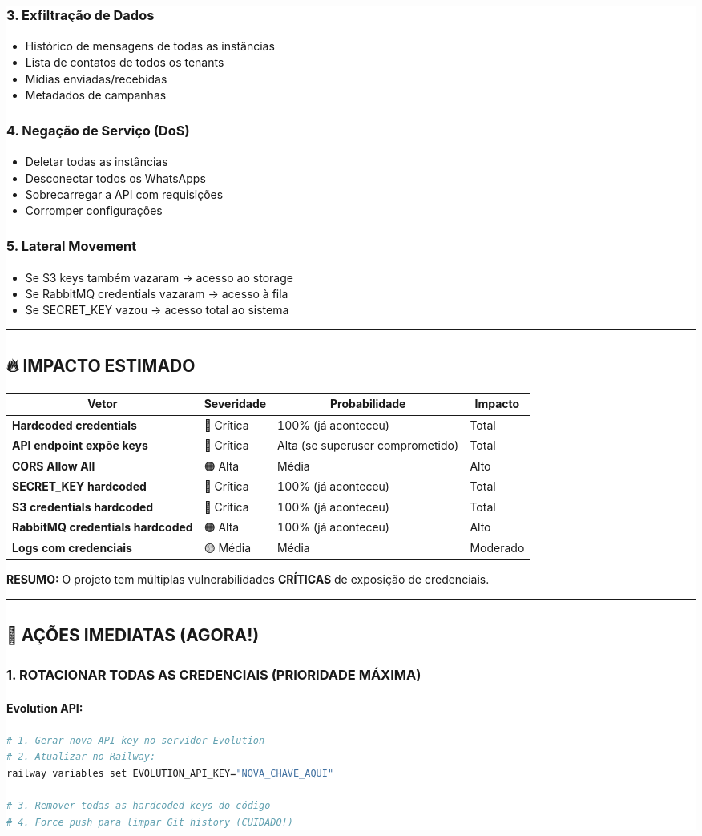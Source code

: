 ### 3. **Exfiltração de Dados**
- Histórico de mensagens de todas as instâncias
- Lista de contatos de todos os tenants
- Mídias enviadas/recebidas
- Metadados de campanhas

### 4. **Negação de Serviço (DoS)**
- Deletar todas as instâncias
- Desconectar todos os WhatsApps
- Sobrecarregar a API com requisições
- Corromper configurações

### 5. **Lateral Movement**
- Se S3 keys também vazaram → acesso ao storage
- Se RabbitMQ credentials vazaram → acesso à fila
- Se SECRET_KEY vazou → acesso total ao sistema

---

## 🔥 IMPACTO ESTIMADO

| Vetor | Severidade | Probabilidade | Impacto |
|-------|-----------|---------------|---------|
| **Hardcoded credentials** | 🔴 Crítica | 100% (já aconteceu) | Total |
| **API endpoint expõe keys** | 🔴 Crítica | Alta (se superuser comprometido) | Total |
| **CORS Allow All** | 🟠 Alta | Média | Alto |
| **SECRET_KEY hardcoded** | 🔴 Crítica | 100% (já aconteceu) | Total |
| **S3 credentials hardcoded** | 🔴 Crítica | 100% (já aconteceu) | Total |
| **RabbitMQ credentials hardcoded** | 🟠 Alta | 100% (já aconteceu) | Alto |
| **Logs com credenciais** | 🟡 Média | Média | Moderado |

**RESUMO:** O projeto tem múltiplas vulnerabilidades **CRÍTICAS** de exposição de credenciais.

---

## 🚨 AÇÕES IMEDIATAS (AGORA!)

### 1. **ROTACIONAR TODAS AS CREDENCIAIS** (PRIORIDADE MÁXIMA)

#### Evolution API:
```bash
# 1. Gerar nova API key no servidor Evolution
# 2. Atualizar no Railway:
railway variables set EVOLUTION_API_KEY="NOVA_CHAVE_AQUI"

# 3. Remover todas as hardcoded keys do código
# 4. Force push para limpar Git history (CUIDADO!)
```
